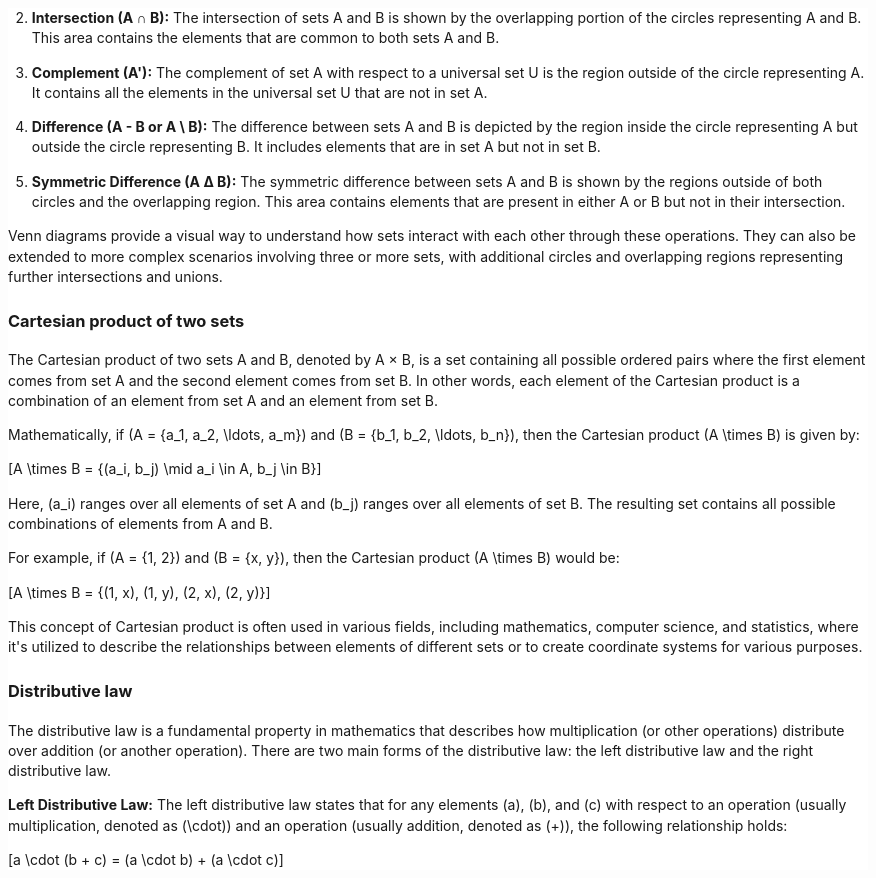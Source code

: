2. **Intersection (A ∩ B):** The intersection of sets A and B is shown by the overlapping portion of the circles representing A and B. This area contains the elements that are common to both sets A and B.

3. **Complement (A'):** The complement of set A with respect to a universal set U is the region outside of the circle representing A. It contains all the elements in the universal set U that are not in set A.

4. **Difference (A - B or A \ B):** The difference between sets A and B is depicted by the region inside the circle representing A but outside the circle representing B. It includes elements that are in set A but not in set B.

5. **Symmetric Difference (A Δ B):** The symmetric difference between sets A and B is shown by the regions outside of both circles and the overlapping region. This area contains elements that are present in either A or B but not in their intersection.

Venn diagrams provide a visual way to understand how sets interact with each other through these operations. They can also be extended to more complex scenarios involving three or more sets, with additional circles and overlapping regions representing further intersections and unions.


### Cartesian product of two sets

The Cartesian product of two sets A and B, denoted by A × B, is a set containing all possible ordered pairs where the first element comes from set A and the second element comes from set B. In other words, each element of the Cartesian product is a combination of an element from set A and an element from set B. 

Mathematically, if \(A = \{a_1, a_2, \ldots, a_m\}\) and \(B = \{b_1, b_2, \ldots, b_n\}\), then the Cartesian product \(A \times B\) is given by:

\[A \times B = \{(a_i, b_j) \mid a_i \in A, b_j \in B\}\]

Here, \(a_i\) ranges over all elements of set A and \(b_j\) ranges over all elements of set B. The resulting set contains all possible combinations of elements from A and B.

For example, if \(A = \{1, 2\}\) and \(B = \{x, y\}\), then the Cartesian product \(A \times B\) would be:

\[A \times B = \{(1, x), (1, y), (2, x), (2, y)\}\]

This concept of Cartesian product is often used in various fields, including mathematics, computer science, and statistics, where it's utilized to describe the relationships between elements of different sets or to create coordinate systems for various purposes.

### Distributive law

The distributive law is a fundamental property in mathematics that describes how multiplication (or other operations) distribute over addition (or another operation). There are two main forms of the distributive law: the left distributive law and the right distributive law.

**Left Distributive Law:**
The left distributive law states that for any elements \(a\), \(b\), and \(c\) with respect to an operation (usually multiplication, denoted as \(\cdot\)) and an operation (usually addition, denoted as \(+\)), the following relationship holds:

\[a \cdot (b + c) = (a \cdot b) + (a \cdot c)\]
